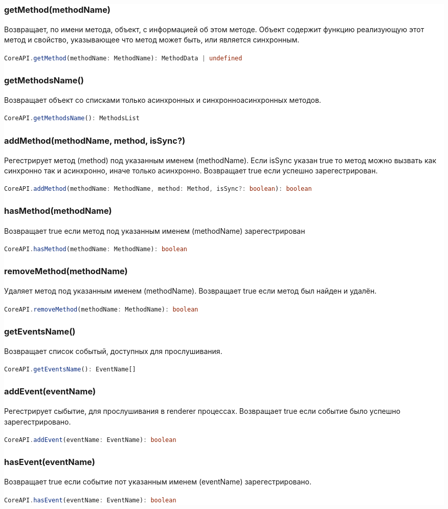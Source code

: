 ### getMethod(methodName)
Возвращает, по имени метода, объект, с информацией об этом методе. Объект содержит функцию реализующую этот метод и свойство, указывающее что метод может быть, или является синхронным.
```ts
CoreAPI.getMethod(methodName: MethodName): MethodData | undefined
```

### getMethodsName()
Возвращает объект со списками только асинхронных и синхронноасинхронных методов.
```ts
CoreAPI.getMethodsName(): MethodsList
```

### addMethod(methodName, method, isSync?)
Регестрирует метод (method) под указанным именем (methodName).
Если isSync указан true то метод можно вызвать как синхронно так и асинхронно, иначе только асинхронно.
Возвращает true если успешно зарегестрирован.
```ts
CoreAPI.addMethod(methodName: MethodName, method: Method, isSync?: boolean): boolean
```

### hasMethod(methodName)
Возвращает true если метод под указанным именем (methodName) зарегестрирован
```ts
CoreAPI.hasMethod(methodName: MethodName): boolean
```

### removeMethod(methodName)
Удаляет метод под указанным именем (methodName).
Возвращает true если метод был найден и удалён.
```ts
CoreAPI.removeMethod(methodName: MethodName): boolean
```


### getEventsName()
Возвращает список событый, доступных для прослушивания.
```ts
CoreAPI.getEventsName(): EventName[]
```

### addEvent(eventName)
Регестрирует сыбытие, для прослушивания в renderer процессах.
Возвращает true если событие было успешно зарегестрировано.
```ts
CoreAPI.addEvent(eventName: EventName): boolean
```

### hasEvent(eventName)
Возвращает true если событие пот указанным именем (eventName) зарегестрировано.
```ts
CoreAPI.hasEvent(eventName: EventName): boolean
```
